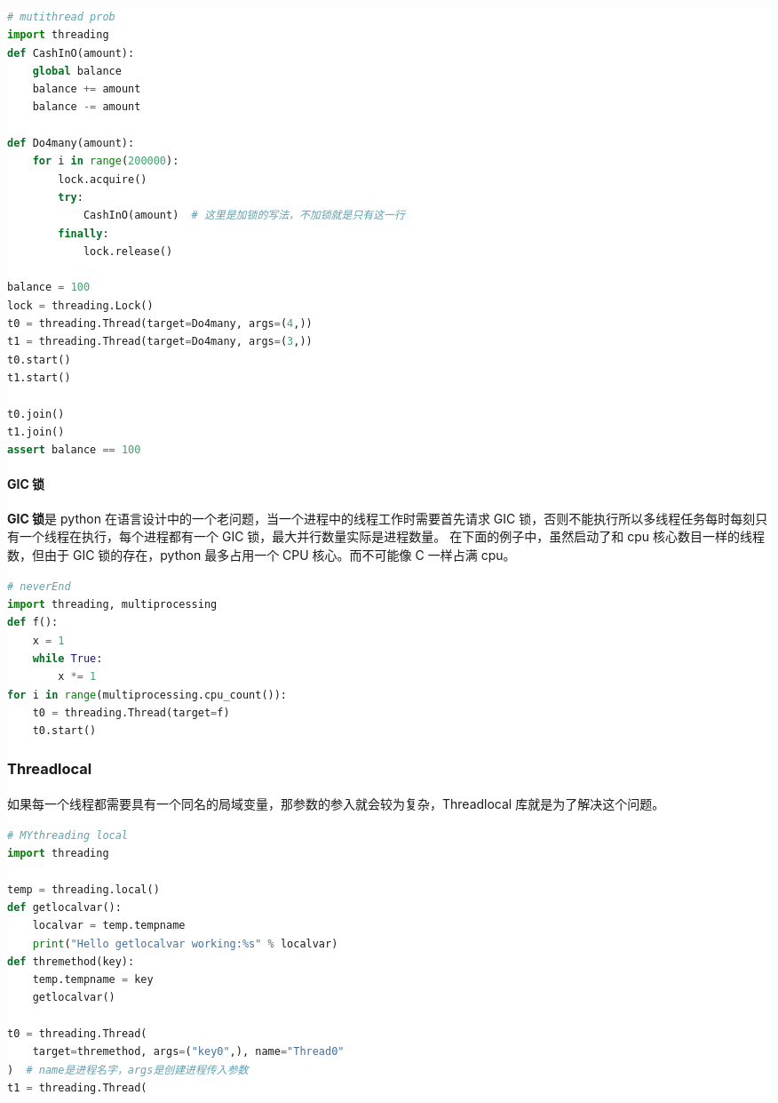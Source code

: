 ```python
# mutithread prob
import threading
def CashInO(amount):
    global balance
    balance += amount
    balance -= amount

def Do4many(amount):
    for i in range(200000):
        lock.acquire()
        try:
            CashInO(amount)  # 这里是加锁的写法，不加锁就是只有这一行
        finally:
            lock.release()

balance = 100
lock = threading.Lock()
t0 = threading.Thread(target=Do4many, args=(4,))
t1 = threading.Thread(target=Do4many, args=(3,))
t0.start()
t1.start()

t0.join()
t1.join()
assert balance == 100
```

#### GIC 锁

**GIC 锁**是 python 在语言设计中的一个老问题，当一个进程中的线程工作时需要首先请求 GIC 锁，否则不能执行所以多线程任务每时每刻只有一个线程在执行，每个进程都有一个 GIC 锁，最大并行数量实际是进程数量。
在下面的例子中，虽然启动了和 cpu 核心数目一样的线程数，但由于 GIC 锁的存在，python 最多占用一个 CPU 核心。而不可能像 C 一样占满 cpu。

```python
# neverEnd
import threading, multiprocessing
def f():
    x = 1
    while True:
        x *= 1
for i in range(multiprocessing.cpu_count()):
    t0 = threading.Thread(target=f)
    t0.start()
```

### Threadlocal

如果每一个线程都需要具有一个同名的局域变量，那参数的参入就会较为复杂，Threadlocal 库就是为了解决这个问题。

```python
# MYthreading local
import threading

temp = threading.local()
def getlocalvar():
    localvar = temp.tempname
    print("Hello getlocalvar working:%s" % localvar)
def thremethod(key):
    temp.tempname = key
    getlocalvar()

t0 = threading.Thread(
    target=thremethod, args=("key0",), name="Thread0"
)  # name是进程名字，args是创建进程传入参数
t1 = threading.Thread(
```
